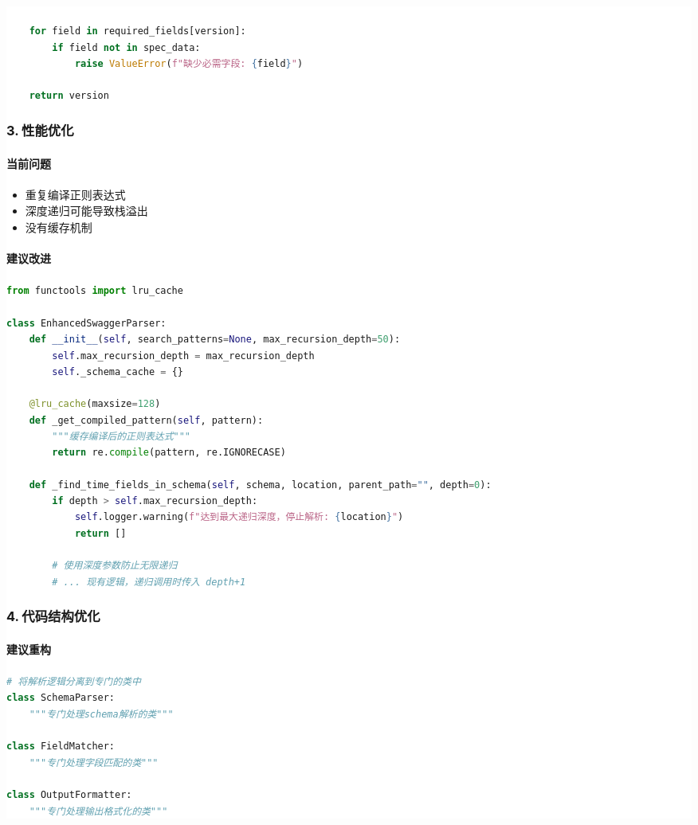 ```python
    
    for field in required_fields[version]:
        if field not in spec_data:
            raise ValueError(f"缺少必需字段: {field}")
    
    return version
```

### 3. 性能优化

#### 当前问题
- 重复编译正则表达式
- 深度递归可能导致栈溢出
- 没有缓存机制

#### 建议改进
```python
from functools import lru_cache

class EnhancedSwaggerParser:
    def __init__(self, search_patterns=None, max_recursion_depth=50):
        self.max_recursion_depth = max_recursion_depth
        self._schema_cache = {}
        
    @lru_cache(maxsize=128)
    def _get_compiled_pattern(self, pattern):
        """缓存编译后的正则表达式"""
        return re.compile(pattern, re.IGNORECASE)
    
    def _find_time_fields_in_schema(self, schema, location, parent_path="", depth=0):
        if depth > self.max_recursion_depth:
            self.logger.warning(f"达到最大递归深度，停止解析: {location}")
            return []
        
        # 使用深度参数防止无限递归
        # ... 现有逻辑，递归调用时传入 depth+1
```

### 4. 代码结构优化

#### 建议重构
```python
# 将解析逻辑分离到专门的类中
class SchemaParser:
    """专门处理schema解析的类"""
    
class FieldMatcher:
    """专门处理字段匹配的类"""
    
class OutputFormatter:
    """专门处理输出格式化的类"""
```

